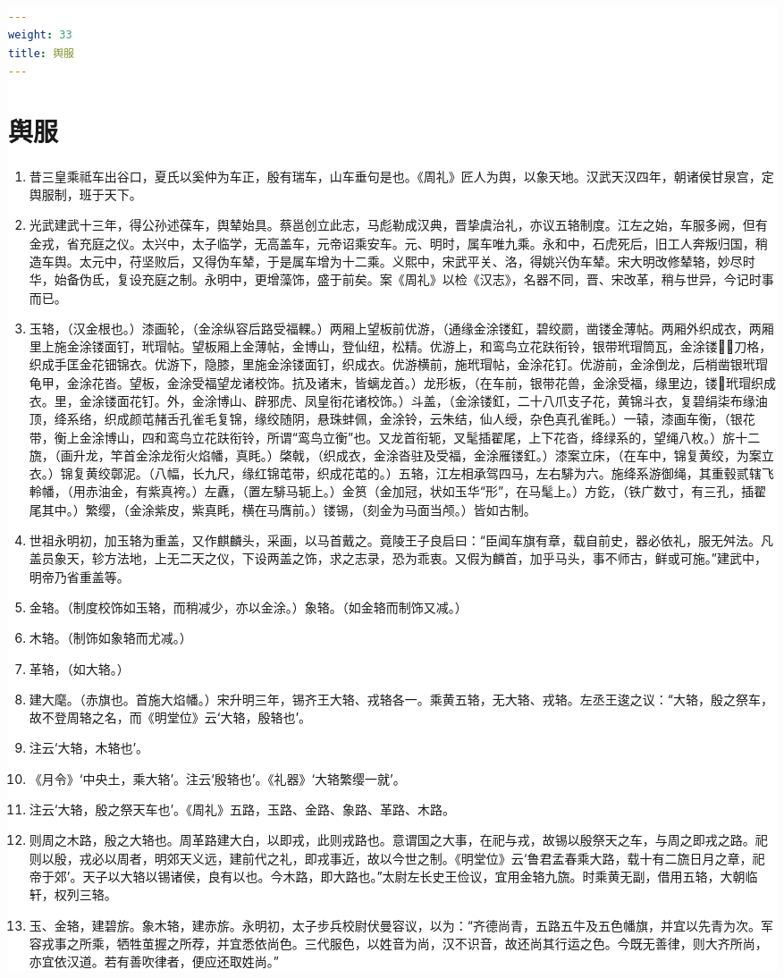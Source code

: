 ```yaml
---
weight: 33
title: 舆服
---
```


# 舆服

1. <span id="舆服-1"></span>
昔三皇乘祗车出谷口，夏氏以奚仲为车正，殷有瑞车，山车垂句是也。《周礼》匠人为舆，以象天地。汉武天汉四年，朝诸侯甘泉宫，定舆服制，班于天下。

2. <span id="舆服-2"></span>
光武建武十三年，得公孙述葆车，舆辇始具。蔡邕创立此志，马彪勒成汉典，晋挚虞治礼，亦议五辂制度。江左之始，车服多阙，但有金戎，省充庭之仪。太兴中，太子临学，无高盖车，元帝诏乘安车。元、明时，属车唯九乘。永和中，石虎死后，旧工人奔叛归国，稍造车舆。太元中，苻坚败后，又得伪车辇，于是属车增为十二乘。义熙中，宋武平关、洛，得姚兴伪车辇。宋大明改修辇辂，妙尽时华，始备伪氐，复设充庭之制。永明中，更增藻饰，盛于前矣。案《周礼》以检《汉志》，名器不同，晋、宋改革，稍与世异，今记时事而已。

3. <span id="舆服-3"></span>
玉辂，（汉金根也。）漆画轮，（金涂纵容后路受福輠。）两厢上望板前优游，（通缘金涂镂釭，碧绞罽，凿镂金薄帖。两厢外织成衣，两厢里上施金涂镂面钉，玳瑁帖。望板厢上金薄帖，金博山，登仙纽，松精。优游上，和鸾鸟立花趺衔铃，银带玳瑁筒瓦，金涂镂，刀格，织成手匡金花钿锦衣。优游下，隐膝，里施金涂镂面钉，织成衣。优游横前，施玳瑁帖，金涂花钉。优游前，金涂倒龙，后梢凿银玳瑁龟甲，金涂花沓。望板，金涂受福望龙诸校饰。抗及诸末，皆螭龙首。）龙形板，（在车前，银带花兽，金涂受福，缘里边，镂玳瑁织成衣。里，金涂镂面花钉。外，金涂博山、辟邪虎、凤皇衔花诸校饰。）斗盖，（金涂镂釭，二十八爪支子花，黄锦斗衣，复碧绢柒布缘油顶，绛系络，织成颜芚赭舌孔雀毛复锦，缘绞随阴，悬珠蚌佩，金涂铃，云朱结，仙人绶，杂色真孔雀眊。）一辕，漆画车衡，（银花带，衡上金涂博山，四和鸾鸟立花趺衔铃，所谓“鸾鸟立衡”也。又龙首衔轭，叉髦插翟尾，上下花沓，绛绿系的，望绳八枚。）旂十二旒，（画升龙，竿首金涂龙衔火焰幡，真眊。）棨戟，（织成衣，金涂沓驻及受福，金涂雁镂釭。）漆案立床，（在车中，锦复黄绞，为案立衣。）锦复黄绞鄣泥。（八幅，长九尺，缘红锦芚带，织成花芚的。）五辂，江左相承驾四马，左右騑为六。施绛系游御绳，其重毂贰辖飞軨幡，（用赤油金，有紫真袴。）左纛，（置左騑马轭上。）金筼（金加冠，状如玉华“形”，在马髦上。）方釳，（铁广数寸，有三孔，插翟尾其中。）繁缨，（金涂紫皮，紫真眊，横在马膺前。）镂锡，（刻金为马面当颅。）皆如古制。

4. <span id="舆服-4"></span>
世祖永明初，加玉辂为重盖，又作麒麟头，采画，以马首戴之。竟陵王子良启曰：“臣闻车旗有章，载自前史，器必依礼，服无舛法。凡盖员象天，轸方法地，上无二天之仪，下设两盖之饰，求之志录，恐为乖衷。又假为麟首，加乎马头，事不师古，鲜或可施。”建武中，明帝乃省重盖等。

5. <span id="舆服-5"></span>
金辂。（制度校饰如玉辂，而稍减少，亦以金涂。）象辂。（如金辂而制饰又减。）

6. <span id="舆服-6"></span>
木辂。（制饰如象辂而尤减。）

7. <span id="舆服-7"></span>
革辂，（如大辂。）

8. <span id="舆服-8"></span>
建大麾。（赤旗也。首施大焰幡。）宋升明三年，锡齐王大辂、戎辂各一。乘黄五辂，无大辂、戎辂。左丞王逡之议：“大辂，殷之祭车，故不登周辂之名，而《明堂位》云‘大辂，殷辂也’。

9. <span id="舆服-9"></span>
注云‘大辂，木辂也’。

10. <span id="舆服-10"></span>
《月令》‘中央土，乘大辂’。注云‘殷辂也’。《礼器》‘大辂繁缨一就’。

11. <span id="舆服-11"></span>
注云‘大辂，殷之祭天车也’。《周礼》五路，玉路、金路、象路、革路、木路。

12. <span id="舆服-12"></span>
则周之木路，殷之大辂也。周革路建大白，以即戎，此则戎路也。意谓国之大事，在祀与戎，故锡以殷祭天之车，与周之即戎之路。祀则以殷，戎必以周者，明郊天义远，建前代之礼，即戎事近，故以今世之制。《明堂位》云‘鲁君孟春乘大路，载十有二旒日月之章，祀帝于郊’。天子以大辂以锡诸侯，良有以也。今木路，即大路也。”太尉左长史王俭议，宜用金辂九旒。时乘黄无副，借用五辂，大朝临轩，权列三辂。

13. <span id="舆服-13"></span>
玉、金辂，建碧旂。象木辂，建赤旂。永明初，太子步兵校尉伏曼容议，以为：“齐德尚青，五路五牛及五色幡旗，并宜以先青为次。军容戎事之所乘，牺牲茧握之所荐，并宜悉依尚色。三代服色，以姓音为尚，汉不识音，故还尚其行运之色。今既无善律，则大齐所尚，亦宜依汉道。若有善吹律者，便应还取姓尚。”
